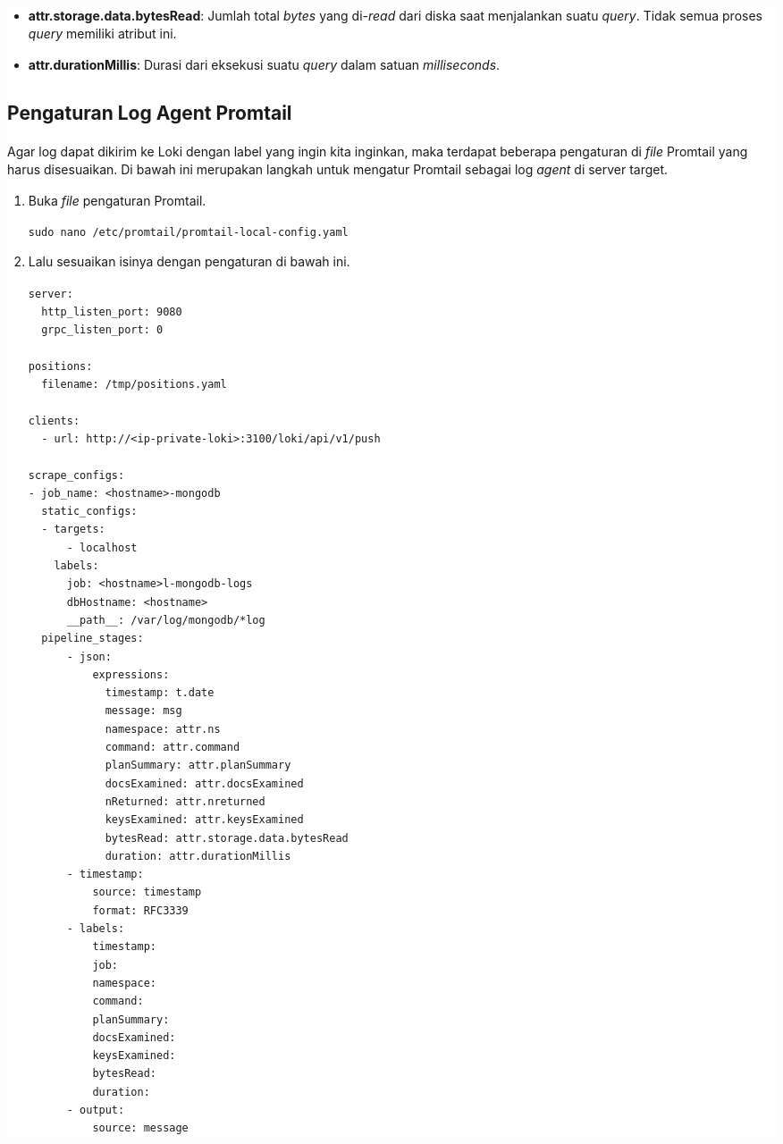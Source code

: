 - **attr.storage.data.bytesRead**: Jumlah total *bytes* yang di-*read* dari diska saat menjalankan suatu *query*. Tidak semua proses *query* memiliki atribut ini.

- **attr.durationMillis**: Durasi dari eksekusi suatu *query* dalam satuan *milliseconds*.

## Pengaturan Log Agent Promtail

Agar log dapat dikirim ke Loki dengan label yang ingin kita inginkan, maka terdapat beberapa pengaturan di *file* Promtail yang harus disesuaikan. Di bawah ini merupakan langkah untuk mengatur Promtail sebagai log *agent* di server target.

1. Buka *file* pengaturan Promtail.

    ```console
    sudo nano /etc/promtail/promtail-local-config.yaml
    ```

2. Lalu sesuaikan isinya dengan pengaturan di bawah ini.

    ```console
    server:
      http_listen_port: 9080
      grpc_listen_port: 0

    positions:
      filename: /tmp/positions.yaml

    clients:
      - url: http://<ip-private-loki>:3100/loki/api/v1/push

    scrape_configs:
    - job_name: <hostname>-mongodb
      static_configs:
      - targets:
          - localhost
        labels:
          job: <hostname>l-mongodb-logs
          dbHostname: <hostname>
          __path__: /var/log/mongodb/*log
      pipeline_stages:
          - json:
              expressions:
                timestamp: t.date
                message: msg
                namespace: attr.ns
                command: attr.command
                planSummary: attr.planSummary
                docsExamined: attr.docsExamined
                nReturned: attr.nreturned
                keysExamined: attr.keysExamined
                bytesRead: attr.storage.data.bytesRead
                duration: attr.durationMillis
          - timestamp:
              source: timestamp
              format: RFC3339
          - labels:
              timestamp:
              job:
              namespace:
              command:
              planSummary:
              docsExamined:
              keysExamined:
              bytesRead:
              duration:
          - output:
              source: message